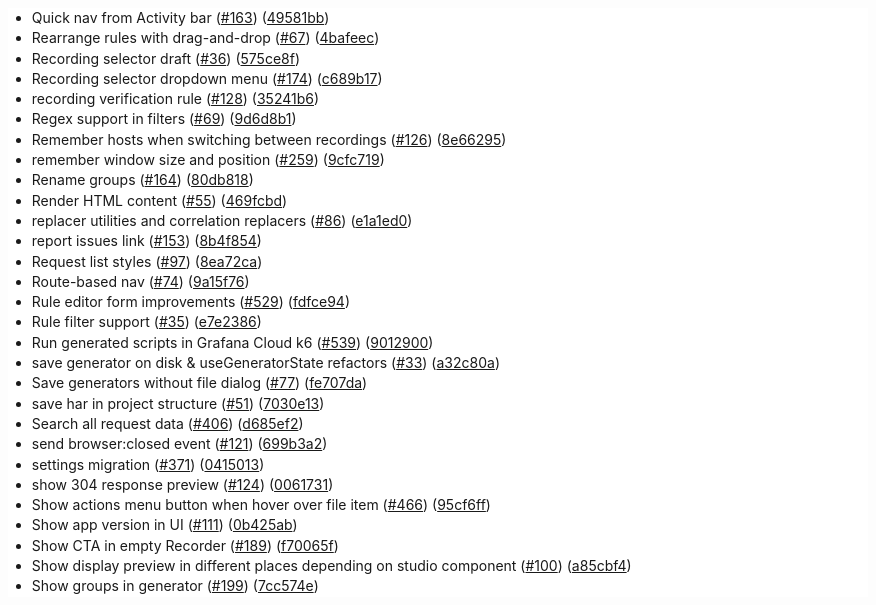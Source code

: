 * Quick nav from Activity bar ([#163](https://github.com/grafana/k6-studio/issues/163)) ([49581bb](https://github.com/grafana/k6-studio/commit/49581bbbd1c6cc26954184f696561948ca8af719))
* Rearrange rules with drag-and-drop ([#67](https://github.com/grafana/k6-studio/issues/67)) ([4bafeec](https://github.com/grafana/k6-studio/commit/4bafeecf0ba405f254d1440dd86a633b43e00d95))
* Recording selector draft ([#36](https://github.com/grafana/k6-studio/issues/36)) ([575ce8f](https://github.com/grafana/k6-studio/commit/575ce8fb99b2e1b517f89d83aa5d22c80f8a1691))
* Recording selector dropdown menu ([#174](https://github.com/grafana/k6-studio/issues/174)) ([c689b17](https://github.com/grafana/k6-studio/commit/c689b1774831f3d222c5f0428ed9aa57e5b1d75e))
* recording verification rule ([#128](https://github.com/grafana/k6-studio/issues/128)) ([35241b6](https://github.com/grafana/k6-studio/commit/35241b6850fde558f3a3bccf75639addabb091f8))
* Regex support in filters ([#69](https://github.com/grafana/k6-studio/issues/69)) ([9d6d8b1](https://github.com/grafana/k6-studio/commit/9d6d8b155f891b99e82f309ddbe4b8828c82b9b3))
* Remember hosts when switching between recordings ([#126](https://github.com/grafana/k6-studio/issues/126)) ([8e66295](https://github.com/grafana/k6-studio/commit/8e662955e4a86cab3019c5db16e7514adbfa37c3))
* remember window size and position ([#259](https://github.com/grafana/k6-studio/issues/259)) ([9cfc719](https://github.com/grafana/k6-studio/commit/9cfc719d4c0601f7cd49837940bfae55eb573cfc))
* Rename groups ([#164](https://github.com/grafana/k6-studio/issues/164)) ([80db818](https://github.com/grafana/k6-studio/commit/80db8187f8e6c0511692db57091f6b2e90fa2132))
* Render HTML content ([#55](https://github.com/grafana/k6-studio/issues/55)) ([469fcbd](https://github.com/grafana/k6-studio/commit/469fcbd345f8ccbe1b1d671615c0c7340cf2545a))
* replacer utilities and correlation replacers ([#86](https://github.com/grafana/k6-studio/issues/86)) ([e1a1ed0](https://github.com/grafana/k6-studio/commit/e1a1ed063d9d41a1cc3bc33cf5948a192d6fd899))
* report issues link ([#153](https://github.com/grafana/k6-studio/issues/153)) ([8b4f854](https://github.com/grafana/k6-studio/commit/8b4f854a245d795b06e3460a918138e7c6ab9fcc))
* Request list styles ([#97](https://github.com/grafana/k6-studio/issues/97)) ([8ea72ca](https://github.com/grafana/k6-studio/commit/8ea72caa2ea3fb2d98a03cb002f6ecf535c3dd0b))
* Route-based nav ([#74](https://github.com/grafana/k6-studio/issues/74)) ([9a15f76](https://github.com/grafana/k6-studio/commit/9a15f76e7b961ea7ccf01c72fe6d98f0e8bf99f7))
* Rule editor form improvements ([#529](https://github.com/grafana/k6-studio/issues/529)) ([fdfce94](https://github.com/grafana/k6-studio/commit/fdfce94bb1de6f1ee7b56a4e04b73480b602513d))
* Rule filter support ([#35](https://github.com/grafana/k6-studio/issues/35)) ([e7e2386](https://github.com/grafana/k6-studio/commit/e7e23861d122350e9def300efa9b4144bcff3d00))
* Run generated scripts in Grafana Cloud k6 ([#539](https://github.com/grafana/k6-studio/issues/539)) ([9012900](https://github.com/grafana/k6-studio/commit/9012900e6dff9b3b8ddf946b55b7ded4daa8f0ef))
* save generator on disk & useGeneratorState refactors ([#33](https://github.com/grafana/k6-studio/issues/33)) ([a32c80a](https://github.com/grafana/k6-studio/commit/a32c80a9b375995cccdecf5b3323dc4cff54bc93))
* Save generators without file dialog ([#77](https://github.com/grafana/k6-studio/issues/77)) ([fe707da](https://github.com/grafana/k6-studio/commit/fe707dabc663277ef9347550f1d27b38a8e3f85f))
* save har in project structure ([#51](https://github.com/grafana/k6-studio/issues/51)) ([7030e13](https://github.com/grafana/k6-studio/commit/7030e134cb6c20b0c5a07e4b260aa8793d756692))
* Search all request data ([#406](https://github.com/grafana/k6-studio/issues/406)) ([d685ef2](https://github.com/grafana/k6-studio/commit/d685ef22143241f30b9ee49cf3697dce5e1dba54))
* send browser:closed event ([#121](https://github.com/grafana/k6-studio/issues/121)) ([699b3a2](https://github.com/grafana/k6-studio/commit/699b3a2b3c8b88a83f203210a6844e98c1d21f4f))
* settings migration ([#371](https://github.com/grafana/k6-studio/issues/371)) ([0415013](https://github.com/grafana/k6-studio/commit/04150131eeee35b21d0a01dc9123eb772d0840e1))
* show 304 response preview ([#124](https://github.com/grafana/k6-studio/issues/124)) ([0061731](https://github.com/grafana/k6-studio/commit/0061731a6f967bd7c0031390d9eb8d0ad88af8a0))
* Show actions menu button when hover over file item ([#466](https://github.com/grafana/k6-studio/issues/466)) ([95cf6ff](https://github.com/grafana/k6-studio/commit/95cf6ffe34930bead3e5963bf2b63f3f49523cc6))
* Show app version in UI ([#111](https://github.com/grafana/k6-studio/issues/111)) ([0b425ab](https://github.com/grafana/k6-studio/commit/0b425ab0fa1cb8163ccb37cccfa32774aaab1171))
* Show CTA in empty Recorder ([#189](https://github.com/grafana/k6-studio/issues/189)) ([f70065f](https://github.com/grafana/k6-studio/commit/f70065fc42a2b910886b48764c242fff125ffcf6))
* Show display preview in different places depending on studio component ([#100](https://github.com/grafana/k6-studio/issues/100)) ([a85cbf4](https://github.com/grafana/k6-studio/commit/a85cbf4e09d8da8667032d37f17238ab06835620))
* Show groups in generator ([#199](https://github.com/grafana/k6-studio/issues/199)) ([7cc574e](https://github.com/grafana/k6-studio/commit/7cc574e33b27ecd459cebf60a088f21ae116182d))